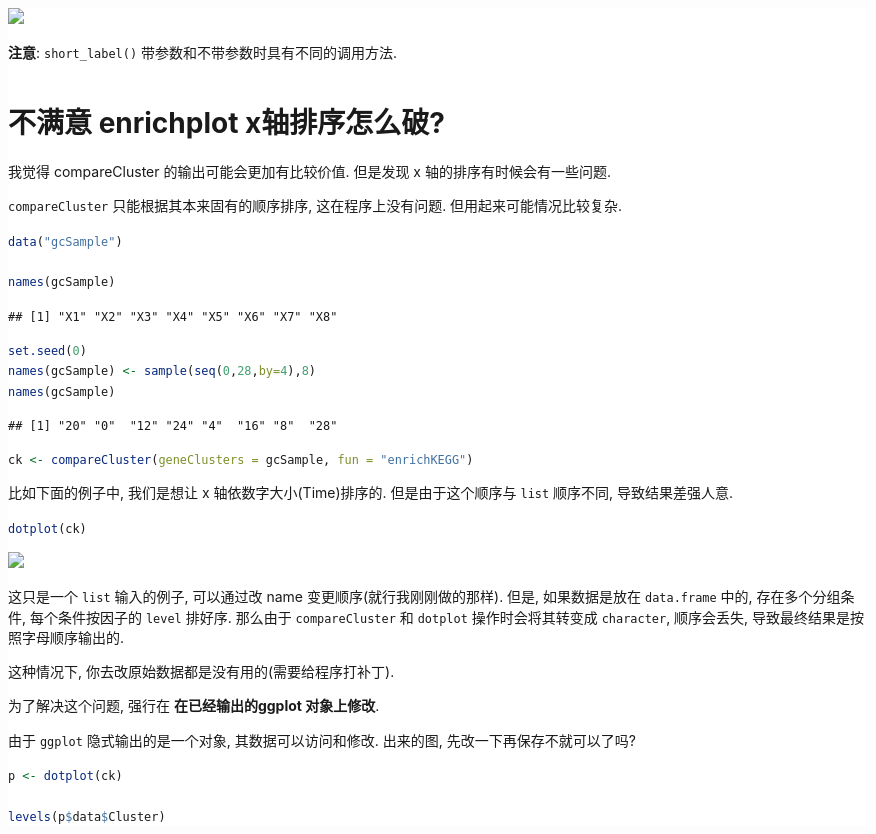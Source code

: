 <img src="/post/2018-11-26-enrichplot-fancy-label_files/figure-html/unnamed-chunk-5-1.png" width="672" />

**注意**: `short_label()` 带参数和不带参数时具有不同的调用方法.

# 不满意 enrichplot x轴排序怎么破?

我觉得 compareCluster 的输出可能会更加有比较价值. 但是发现 x 轴的排序有时候会有一些问题.

`compareCluster` 只能根据其本来固有的顺序排序, 这在程序上没有问题. 但用起来可能情况比较复杂.


```r
data("gcSample")

names(gcSample)
```

```
## [1] "X1" "X2" "X3" "X4" "X5" "X6" "X7" "X8"
```

```r
set.seed(0)
names(gcSample) <- sample(seq(0,28,by=4),8)
names(gcSample)
```

```
## [1] "20" "0"  "12" "24" "4"  "16" "8"  "28"
```

```r
ck <- compareCluster(geneClusters = gcSample, fun = "enrichKEGG")
```

比如下面的例子中, 我们是想让 x 轴依数字大小(Time)排序的. 但是由于这个顺序与 `list` 顺序不同, 导致结果差强人意.


```r
dotplot(ck)
```

<img src="/post/2018-11-26-enrichplot-fancy-label_files/figure-html/unnamed-chunk-7-1.png" width="960" />

这只是一个 `list` 输入的例子, 可以通过改 name 变更顺序(就行我刚刚做的那样). 但是, 如果数据是放在 `data.frame` 中的, 存在多个分组条件, 每个条件按因子的 `level` 排好序. 
那么由于 `compareCluster` 和 `dotplot` 操作时会将其转变成 `character`, 顺序会丢失, 导致最终结果是按照字母顺序输出的.

这种情况下, 你去改原始数据都是没有用的(需要给程序打补丁). 

为了解决这个问题, 强行在 **在已经输出的ggplot 对象上修改**.

由于 `ggplot` 隐式输出的是一个对象, 其数据可以访问和修改. 出来的图, 先改一下再保存不就可以了吗?


```r
p <- dotplot(ck)

levels(p$data$Cluster)
```

